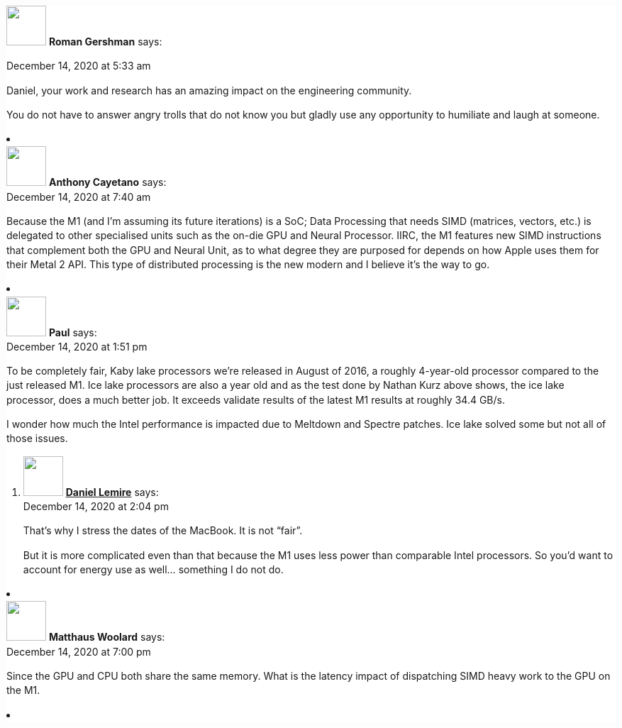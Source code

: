 <img alt src="https://secure.gravatar.com/avatar/4a203a48eb1cdb1b8c47d008f0c139c9?s=56&#038;d=mm&#038;r=g" srcset="https://secure.gravatar.com/avatar/4a203a48eb1cdb1b8c47d008f0c139c9?s=112&#038;d=mm&#038;r=g 2x" class="avatar avatar-56 photo" height="56" width="56" loading="lazy" decoding="async" /> <b class="fn">Roman Gershman</b> <span class="says">says:</span> </div>
<div class="comment-metadata"><time datetime="2020-12-14T05:33:45+00:00">December 14, 2020 at 5:33 am</time></a> </div>
<div class="comment-content">
<p>Daniel, your work and research has an amazing impact on the engineering community.</p>
<p>You do not have to answer angry trolls that do not know you but gladly use any opportunity to humiliate and laugh at someone.</p>
</div>
</li>
<li id="comment-562008" class="comment even thread-even depth-1">
<div class="comment-author vcard">
<img alt src="https://secure.gravatar.com/avatar/9aeeda62d18a1c755d0b879256470231?s=56&#038;d=mm&#038;r=g" srcset="https://secure.gravatar.com/avatar/9aeeda62d18a1c755d0b879256470231?s=112&#038;d=mm&#038;r=g 2x" class="avatar avatar-56 photo" height="56" width="56" loading="lazy" decoding="async" /> <b class="fn">Anthony Cayetano</b> <span class="says">says:</span> </div>
<div class="comment-metadata"><time datetime="2020-12-14T07:40:08+00:00">December 14, 2020 at 7:40 am</time></a> </div>
<div class="comment-content">
<p>Because the M1 (and I’m assuming its future iterations) is a SoC; Data Processing that needs SIMD (matrices, vectors, etc.) is delegated to other specialised units such as the on-die GPU and Neural Processor. IIRC, the M1 features new SIMD instructions that complement both the GPU and Neural Unit, as to what degree they are purposed for depends on how Apple uses them for their Metal 2 API. This type of distributed processing is the new modern and I believe it’s the way to go.</p>
</div>
</li>
<li id="comment-562039" class="comment odd alt thread-odd thread-alt depth-1 parent">
<div class="comment-author vcard">
<img alt src="https://secure.gravatar.com/avatar/bffe244179713fa7453baac2b4833d94?s=56&#038;d=mm&#038;r=g" srcset="https://secure.gravatar.com/avatar/bffe244179713fa7453baac2b4833d94?s=112&#038;d=mm&#038;r=g 2x" class="avatar avatar-56 photo" height="56" width="56" loading="lazy" decoding="async" /> <b class="fn">Paul</b> <span class="says">says:</span> </div>
<div class="comment-metadata"><time datetime="2020-12-14T13:51:24+00:00">December 14, 2020 at 1:51 pm</time></a> </div>
<div class="comment-content">
<p>To be completely fair, Kaby lake processors we&rsquo;re released in August of 2016, a roughly 4-year-old processor compared to the just released M1. Ice lake processors are also a year old and as the test done by Nathan Kurz above shows, the ice lake processor, does a much better job. It exceeds validate results of the latest M1 results at roughly 34.4 GB/s.</p>
<p>I wonder how much the Intel performance is impacted due to Meltdown and Spectre patches. Ice lake solved some but not all of those issues.</p>
</div>
<ol class="children">
<li id="comment-562041" class="comment byuser comment-author-lemire bypostauthor even depth-2">
<div class="comment-author vcard">
<img alt src="https://secure.gravatar.com/avatar/2ca999bef9535950f5b84281a4dab006?s=56&#038;d=mm&#038;r=g" srcset="https://secure.gravatar.com/avatar/2ca999bef9535950f5b84281a4dab006?s=112&#038;d=mm&#038;r=g 2x" class="avatar avatar-56 photo" height="56" width="56" loading="lazy" decoding="async" /> <b class="fn"><a href="https://lemire.me/en/" class="url" rel="ugc">Daniel Lemire</a></b> <span class="says">says:</span> </div>
<div class="comment-metadata"><time datetime="2020-12-14T14:04:31+00:00">December 14, 2020 at 2:04 pm</time></a> </div>
<div class="comment-content">
<p>That&rsquo;s why I stress the dates of the MacBook. It is not &ldquo;fair&rdquo;.</p>
<p>But it is more complicated even than that because the M1 uses less power than comparable Intel processors. So you&rsquo;d want to account for energy use as well&#8230; something I do not do.</p>
</div>
</li>
</ol>
</li>
<li id="comment-562058" class="comment odd alt thread-even depth-1">
<div class="comment-author vcard">
<img alt src="https://secure.gravatar.com/avatar/e64eb1d7af21b8a05976f003f2d70b20?s=56&#038;d=mm&#038;r=g" srcset="https://secure.gravatar.com/avatar/e64eb1d7af21b8a05976f003f2d70b20?s=112&#038;d=mm&#038;r=g 2x" class="avatar avatar-56 photo" height="56" width="56" loading="lazy" decoding="async" /> <b class="fn">Matthaus Woolard</b> <span class="says">says:</span> </div>
<div class="comment-metadata"><time datetime="2020-12-14T19:00:35+00:00">December 14, 2020 at 7:00 pm</time></a> </div>
<div class="comment-content">
<p>Since the GPU and CPU both share the same memory. What is the latency impact of dispatching SIMD heavy work to the GPU on the M1.</p>
</div>
</li>
<li id="comment-562119" class="comment even thread-odd thread-alt depth-1">
<div class="comment-author vcard">